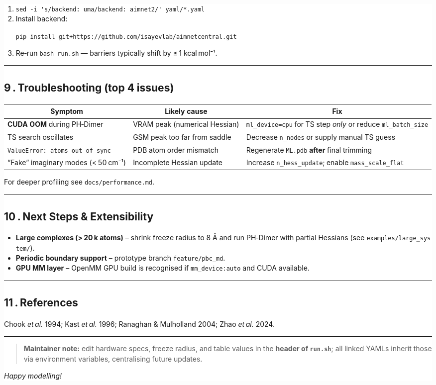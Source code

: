 1. `sed -i 's/backend: uma/backend: aimnet2/' yaml/*.yaml`  
2. Install backend:  
   ```bash
   pip install git+https://github.com/isayevlab/aimnetcentral.git
   ```  
3. Re‑run `bash run.sh` — barriers typically shift by ≤ 1 kcal mol⁻¹.

---

## 9 . Troubleshooting (top 4 issues)

| Symptom | Likely cause | Fix |
|---------|--------------|-----|
| **CUDA OOM** during PH‑Dimer | VRAM peak (numerical Hessian) | `ml_device=cpu` for TS step _only_ or reduce `ml_batch_size` |
| TS search oscillates | GSM peak too far from saddle | Decrease `n_nodes` or supply manual TS guess |
| `ValueError: atoms out of sync` | PDB atom order mismatch | Regenerate `ML.pdb` **after** final trimming |
| “Fake” imaginary modes (< 50 cm⁻¹) | Incomplete Hessian update | Increase `n_hess_update`; enable `mass_scale_flat` |

For deeper profiling see `docs/performance.md`.

---

## 10 . Next Steps & Extensibility

* **Large complexes (> 20 k atoms)** – shrink freeze radius to 8 Å and run PH‑Dimer with partial Hessians (see `examples/large_system/`).  
* **Periodic boundary support** – prototype branch `feature/pbc_md`.  
* **GPU MM layer** – OpenMM GPU build is recognised if `mm_device:auto` and CUDA available.

---

## 11 . References

Chook _et al._ 1994; Kast _et al._ 1996; Ranaghan & Mulholland 2004; Zhao _et al._ 2024.

---

> **Maintainer note:** edit hardware specs, freeze radius, and table values in the **header of `run.sh`**; all linked YAMLs inherit those via environment variables, centralising future updates.

*Happy modelling!*
